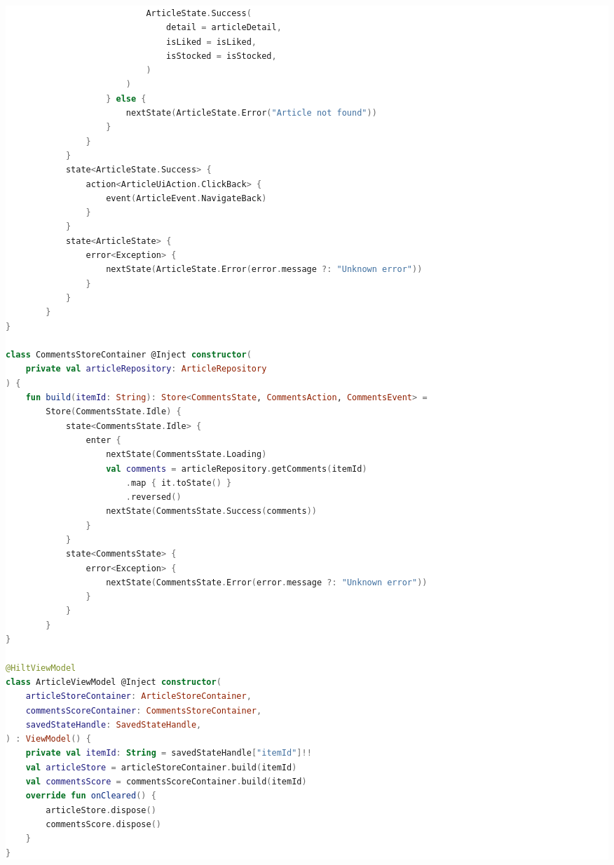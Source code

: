 ```kotlin
                            ArticleState.Success(
                                detail = articleDetail,
                                isLiked = isLiked,
                                isStocked = isStocked,
                            )
                        )
                    } else {
                        nextState(ArticleState.Error("Article not found"))
                    }
                }
            }
            state<ArticleState.Success> {
                action<ArticleUiAction.ClickBack> {
                    event(ArticleEvent.NavigateBack)
                }
            }
            state<ArticleState> {
                error<Exception> {
                    nextState(ArticleState.Error(error.message ?: "Unknown error"))
                }
            }
        }
}

class CommentsStoreContainer @Inject constructor(
    private val articleRepository: ArticleRepository
) {
    fun build(itemId: String): Store<CommentsState, CommentsAction, CommentsEvent> =
        Store(CommentsState.Idle) {
            state<CommentsState.Idle> {
                enter {
                    nextState(CommentsState.Loading)
                    val comments = articleRepository.getComments(itemId)
                        .map { it.toState() }
                        .reversed()
                    nextState(CommentsState.Success(comments))
                }
            }
            state<CommentsState> {
                error<Exception> {
                    nextState(CommentsState.Error(error.message ?: "Unknown error"))
                }
            }
        }
}

@HiltViewModel
class ArticleViewModel @Inject constructor(
    articleStoreContainer: ArticleStoreContainer,
    commentsScoreContainer: CommentsStoreContainer,
    savedStateHandle: SavedStateHandle,
) : ViewModel() {
    private val itemId: String = savedStateHandle["itemId"]!!
    val articleStore = articleStoreContainer.build(itemId)
    val commentsScore = commentsScoreContainer.build(itemId)
    override fun onCleared() {
        articleStore.dispose()
        commentsScore.dispose()
    }
}
```
